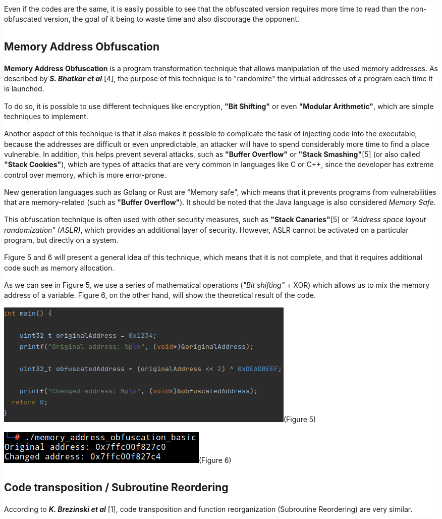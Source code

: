 Even if the codes are the same, it is easily possible to see that the obfuscated version requires more time to read than the non-obfuscated version, the goal of it being to waste time and also discourage the opponent.

## Memory Address Obfuscation
**Memory Address Obfuscation** is a program transformation technique that allows manipulation of the used memory addresses. As described by ***S. Bhatkar et al*** [4], the purpose of this technique is to "randomize" the virtual addresses of a program each time it is launched.

To do so, it is possible to use different techniques like encryption, **"Bit Shifting"** or even **"Modular Arithmetic"**, which are simple techniques to implement.

Another aspect of this technique is that it also makes it possible to complicate the task of injecting code into the executable, because the addresses are difficult or even unpredictable, an attacker will have to spend considerably more time to find a place vulnerable.
In addition, this helps prevent several attacks, such as **"Buffer Overflow"** or **"Stack Smashing"**[5] (or also called **"Stack Cookies"**), which are types of attacks that are very common in languages like C or C++, since the developer has extreme control over memory, which is more error-prone.

New generation languages such as Golang or Rust are "Memory safe", which means that it prevents programs from vulnerabilities that are memory-related (such as **"Buffer Overflow"**). It should be noted that the Java language is also considered *Memory Safe*.

This obfuscation technique is often used with other security measures, such as **"Stack Canaries"**[5] or *"Address space layout randomization" (ASLR)*, which provides an additional layer of security. However, ASLR cannot be activated on a particular program, but directly on a system.

Figure 5 and 6 will present a general idea of this technique, which means that it is not complete, and that it requires additional code such as memory allocation.

As we can see in Figure 5, we use a series of mathematical operations (*"Bit shifting"* + XOR) which allows us to mix the memory address of a variable. Figure 6, on the other hand, will show the theoretical result of the code.

![memory_address_c_code.png](img_layout_obfuscation/memory-address-c-code.png)(Figure 5)

![memory_address_c_code_output.png](img_layout_obfuscation/memory-address-c-code-output.png)(Figure 6)

## Code transposition / Subroutine Reordering
According to ***K. Brezinski et al*** [1], code transposition and function reorganization (Subroutine Reordering) are very similar.
